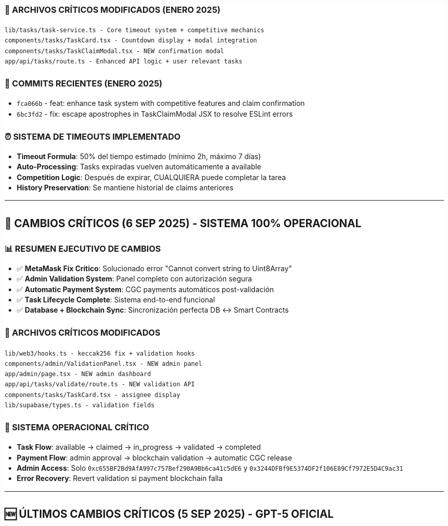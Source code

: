 ### 🔑 ARCHIVOS CRÍTICOS MODIFICADOS (ENERO 2025)
```
lib/tasks/task-service.ts - Core timeout system + competitive mechanics
components/tasks/TaskCard.tsx - Countdown display + modal integration
components/tasks/TaskClaimModal.tsx - NEW confirmation modal
app/api/tasks/route.ts - Enhanced API logic + user relevant tasks
```

### 🎯 COMMITS RECIENTES (ENERO 2025)
- `fca066b` - feat: enhance task system with competitive features and claim confirmation
- `6bc3fd2` - fix: escape apostrophes in TaskClaimModal JSX to resolve ESLint errors

### ⏰ SISTEMA DE TIMEOUTS IMPLEMENTADO
- **Timeout Formula**: 50% del tiempo estimado (mínimo 2h, máximo 7 días)
- **Auto-Processing**: Tasks expiradas vuelven automáticamente a available
- **Competition Logic**: Después de expirar, CUALQUIERA puede completar la tarea
- **History Preservation**: Se mantiene historial de claims anteriores

---

## 🚀 CAMBIOS CRÍTICOS (6 SEP 2025) - SISTEMA 100% OPERACIONAL

### 📊 RESUMEN EJECUTIVO DE CAMBIOS
- ✅ **MetaMask Fix Crítico**: Solucionado error "Cannot convert string to Uint8Array"
- ✅ **Admin Validation System**: Panel completo con autorización segura
- ✅ **Automatic Payment System**: CGC payments automáticos post-validación
- ✅ **Task Lifecycle Complete**: Sistema end-to-end funcional
- ✅ **Database + Blockchain Sync**: Sincronización perfecta DB ↔ Smart Contracts

### 🔑 ARCHIVOS CRÍTICOS MODIFICADOS
```
lib/web3/hooks.ts - keccak256 fix + validation hooks
components/admin/ValidationPanel.tsx - NEW admin panel
app/admin/page.tsx - NEW admin dashboard
app/api/tasks/validate/route.ts - NEW validation API
components/tasks/TaskCard.tsx - assignee display
lib/supabase/types.ts - validation fields
```

### 🎯 SISTEMA OPERACIONAL CRÍTICO
- **Task Flow**: available → claimed → in_progress → validated → completed
- **Payment Flow**: admin approval → blockchain validation → automatic CGC release
- **Admin Access**: Solo `0xc655BF2Bd9AfA997c757Bef290A9Bb6ca41c5dE6` y `0x3244DFBf9E5374DF2f106E89Cf7972E5D4C9ac31`
- **Error Recovery**: Revert validation si payment blockchain falla

---

## 🆕 ÚLTIMOS CAMBIOS CRÍTICOS (5 SEP 2025) - GPT-5 OFICIAL

